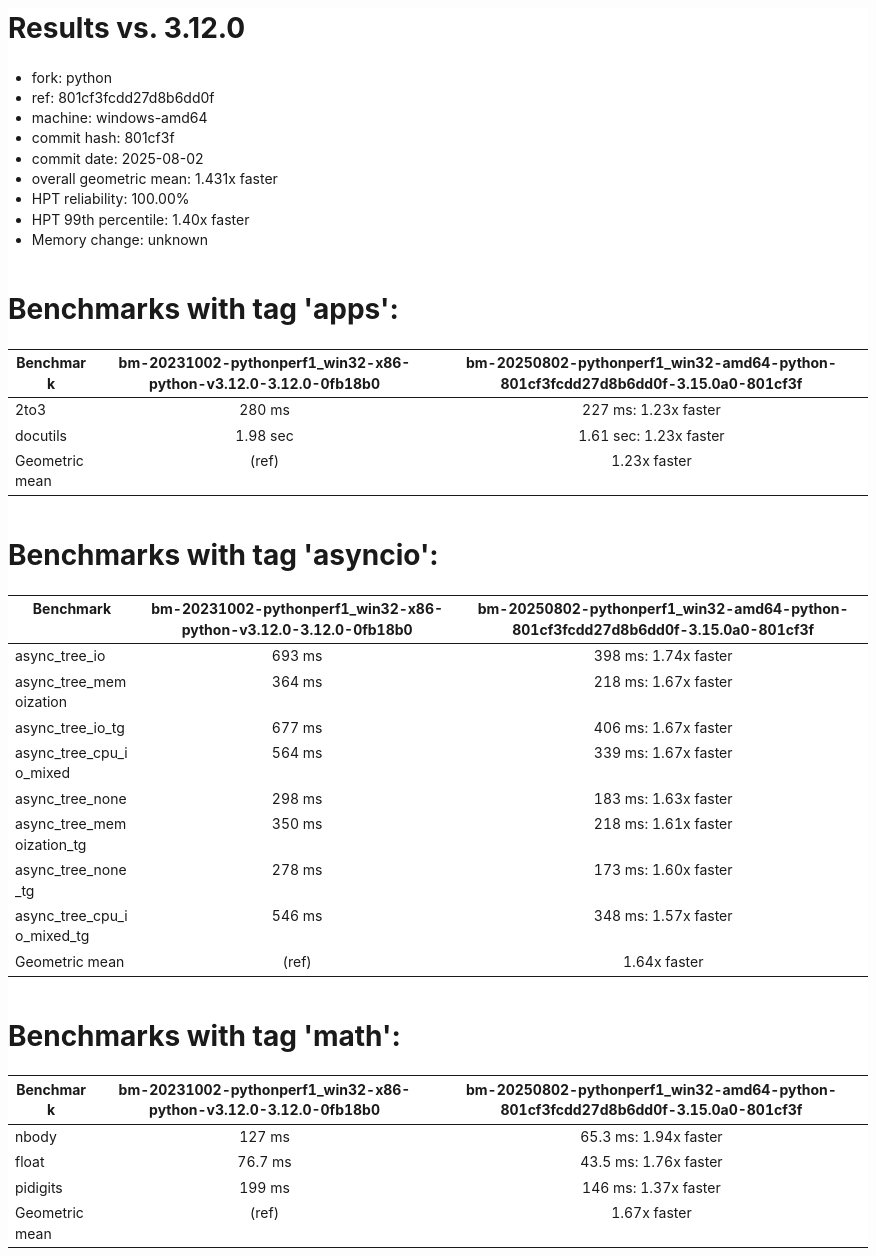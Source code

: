 # Results vs. 3.12.0

- fork: python
- ref: 801cf3fcdd27d8b6dd0f
- machine: windows-amd64
- commit hash: 801cf3f
- commit date: 2025-08-02
- overall geometric mean: 1.431x faster
- HPT reliability: 100.00%
- HPT 99th percentile: 1.40x faster
- Memory change: unknown

Benchmarks with tag 'apps':
===========================

| Benchmark      | bm-20231002-pythonperf1_win32-x86-python-v3.12.0-3.12.0-0fb18b0 | bm-20250802-pythonperf1_win32-amd64-python-801cf3fcdd27d8b6dd0f-3.15.0a0-801cf3f |
|----------------|:---------------------------------------------------------------:|:--------------------------------------------------------------------------------:|
| 2to3           | 280 ms                                                          | 227 ms: 1.23x faster                                                             |
| docutils       | 1.98 sec                                                        | 1.61 sec: 1.23x faster                                                           |
| Geometric mean | (ref)                                                           | 1.23x faster                                                                     |

Benchmarks with tag 'asyncio':
==============================

| Benchmark                  | bm-20231002-pythonperf1_win32-x86-python-v3.12.0-3.12.0-0fb18b0 | bm-20250802-pythonperf1_win32-amd64-python-801cf3fcdd27d8b6dd0f-3.15.0a0-801cf3f |
|----------------------------|:---------------------------------------------------------------:|:--------------------------------------------------------------------------------:|
| async_tree_io              | 693 ms                                                          | 398 ms: 1.74x faster                                                             |
| async_tree_memoization     | 364 ms                                                          | 218 ms: 1.67x faster                                                             |
| async_tree_io_tg           | 677 ms                                                          | 406 ms: 1.67x faster                                                             |
| async_tree_cpu_io_mixed    | 564 ms                                                          | 339 ms: 1.67x faster                                                             |
| async_tree_none            | 298 ms                                                          | 183 ms: 1.63x faster                                                             |
| async_tree_memoization_tg  | 350 ms                                                          | 218 ms: 1.61x faster                                                             |
| async_tree_none_tg         | 278 ms                                                          | 173 ms: 1.60x faster                                                             |
| async_tree_cpu_io_mixed_tg | 546 ms                                                          | 348 ms: 1.57x faster                                                             |
| Geometric mean             | (ref)                                                           | 1.64x faster                                                                     |

Benchmarks with tag 'math':
===========================

| Benchmark      | bm-20231002-pythonperf1_win32-x86-python-v3.12.0-3.12.0-0fb18b0 | bm-20250802-pythonperf1_win32-amd64-python-801cf3fcdd27d8b6dd0f-3.15.0a0-801cf3f |
|----------------|:---------------------------------------------------------------:|:--------------------------------------------------------------------------------:|
| nbody          | 127 ms                                                          | 65.3 ms: 1.94x faster                                                            |
| float          | 76.7 ms                                                         | 43.5 ms: 1.76x faster                                                            |
| pidigits       | 199 ms                                                          | 146 ms: 1.37x faster                                                             |
| Geometric mean | (ref)                                                           | 1.67x faster                                                                     |
